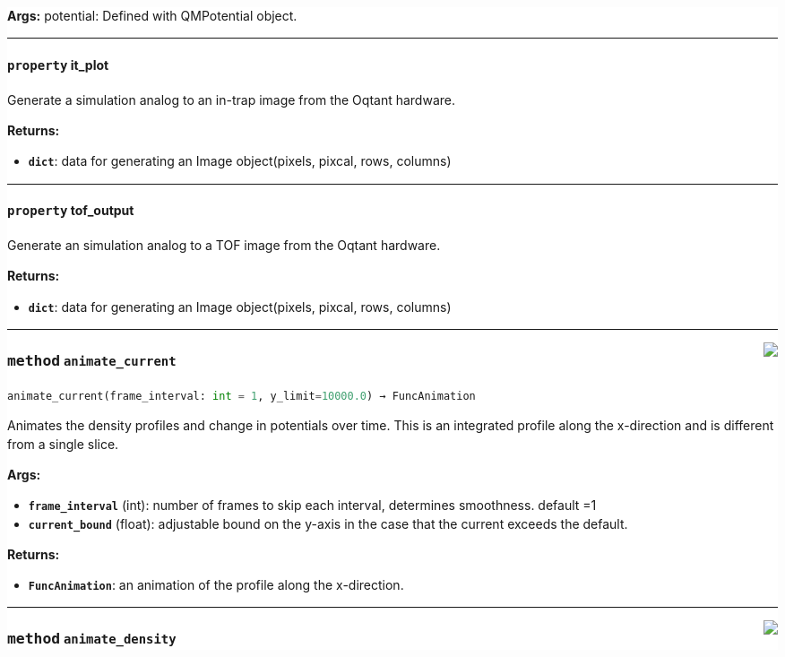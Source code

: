 
**Args:**
 potential: Defined with QMPotential object. 


---

#### <kbd>property</kbd> it_plot

Generate a simulation analog to an in-trap image from the Oqtant hardware. 



**Returns:**
 
 - <b>`dict`</b>:  data for generating an Image object(pixels, pixcal, rows, columns) 

---

#### <kbd>property</kbd> tof_output

Generate an simulation analog to a TOF image from the Oqtant hardware. 



**Returns:**
 
 - <b>`dict`</b>:  data for generating an Image object(pixels, pixcal, rows, columns) 



---

<a href="../../oqtant/simulator/simulator.py#L1223"><img align="right" style="float:right;" src="https://img.shields.io/badge/-source-cccccc?style=flat-square"></a>

### <kbd>method</kbd> `animate_current`

```python
animate_current(frame_interval: int = 1, y_limit=10000.0) → FuncAnimation
```

Animates the density profiles and change in potentials over time.  This is an integrated profile along the x-direction and is different from a single slice. 

**Args:**
 
 - <b>`frame_interval`</b> (int):  number of frames to skip each interval, determines smoothness. default =1 
 - <b>`current_bound`</b> (float):   adjustable bound on the y-axis in the case that the current exceeds the default. 

**Returns:**
 
 - <b>`FuncAnimation`</b>:  an animation of the profile along the x-direction. 

---

<a href="../../oqtant/simulator/simulator.py#L1396"><img align="right" style="float:right;" src="https://img.shields.io/badge/-source-cccccc?style=flat-square"></a>

### <kbd>method</kbd> `animate_density`
